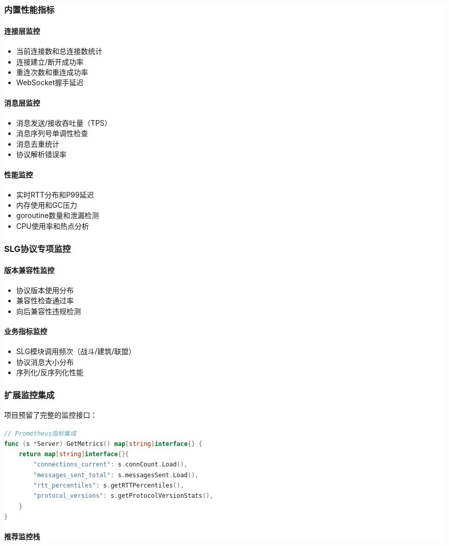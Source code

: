 ### 内置性能指标

#### 连接层监控

- 当前连接数和总连接数统计
- 连接建立/断开成功率
- 重连次数和重连成功率
- WebSocket握手延迟

#### 消息层监控

- 消息发送/接收吞吐量（TPS）
- 消息序列号单调性检查
- 消息去重统计
- 协议解析错误率

#### 性能监控

- 实时RTT分布和P99延迟
- 内存使用和GC压力
- goroutine数量和泄漏检测
- CPU使用率和热点分析

### SLG协议专项监控

#### 版本兼容性监控

- 协议版本使用分布
- 兼容性检查通过率
- 向后兼容性违规检测

#### 业务指标监控

- SLG模块调用频次（战斗/建筑/联盟）
- 协议消息大小分布
- 序列化/反序列化性能

### 扩展监控集成

项目预留了完整的监控接口：

```go
// Prometheus指标集成
func (s *Server) GetMetrics() map[string]interface{} {
    return map[string]interface{}{
        "connections_current": s.connCount.Load(),
        "messages_sent_total": s.messagesSent.Load(),
        "rtt_percentiles": s.getRTTPercentiles(),
        "protocol_versions": s.getProtocolVersionStats(),
    }
}
```

#### 推荐监控栈
